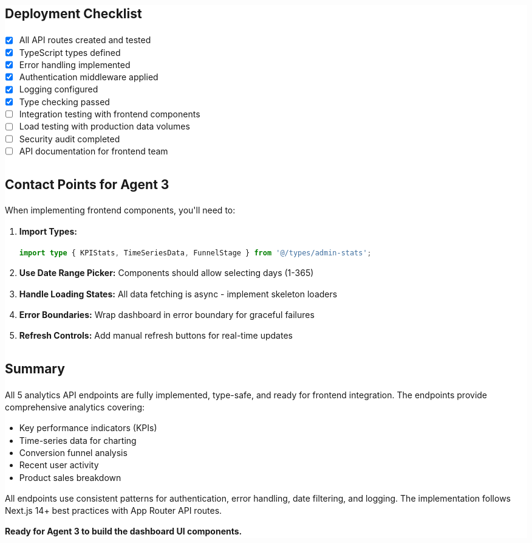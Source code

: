 ## Deployment Checklist

- [x] All API routes created and tested
- [x] TypeScript types defined
- [x] Error handling implemented
- [x] Authentication middleware applied
- [x] Logging configured
- [x] Type checking passed
- [ ] Integration testing with frontend components
- [ ] Load testing with production data volumes
- [ ] Security audit completed
- [ ] API documentation for frontend team

## Contact Points for Agent 3

When implementing frontend components, you'll need to:

1. **Import Types:**
   ```typescript
   import type { KPIStats, TimeSeriesData, FunnelStage } from '@/types/admin-stats';
   ```

2. **Use Date Range Picker:**
   Components should allow selecting days (1-365)

3. **Handle Loading States:**
   All data fetching is async - implement skeleton loaders

4. **Error Boundaries:**
   Wrap dashboard in error boundary for graceful failures

5. **Refresh Controls:**
   Add manual refresh buttons for real-time updates

## Summary

All 5 analytics API endpoints are fully implemented, type-safe, and ready for frontend integration. The endpoints provide comprehensive analytics covering:

- Key performance indicators (KPIs)
- Time-series data for charting
- Conversion funnel analysis
- Recent user activity
- Product sales breakdown

All endpoints use consistent patterns for authentication, error handling, date filtering, and logging. The implementation follows Next.js 14+ best practices with App Router API routes.

**Ready for Agent 3 to build the dashboard UI components.**
